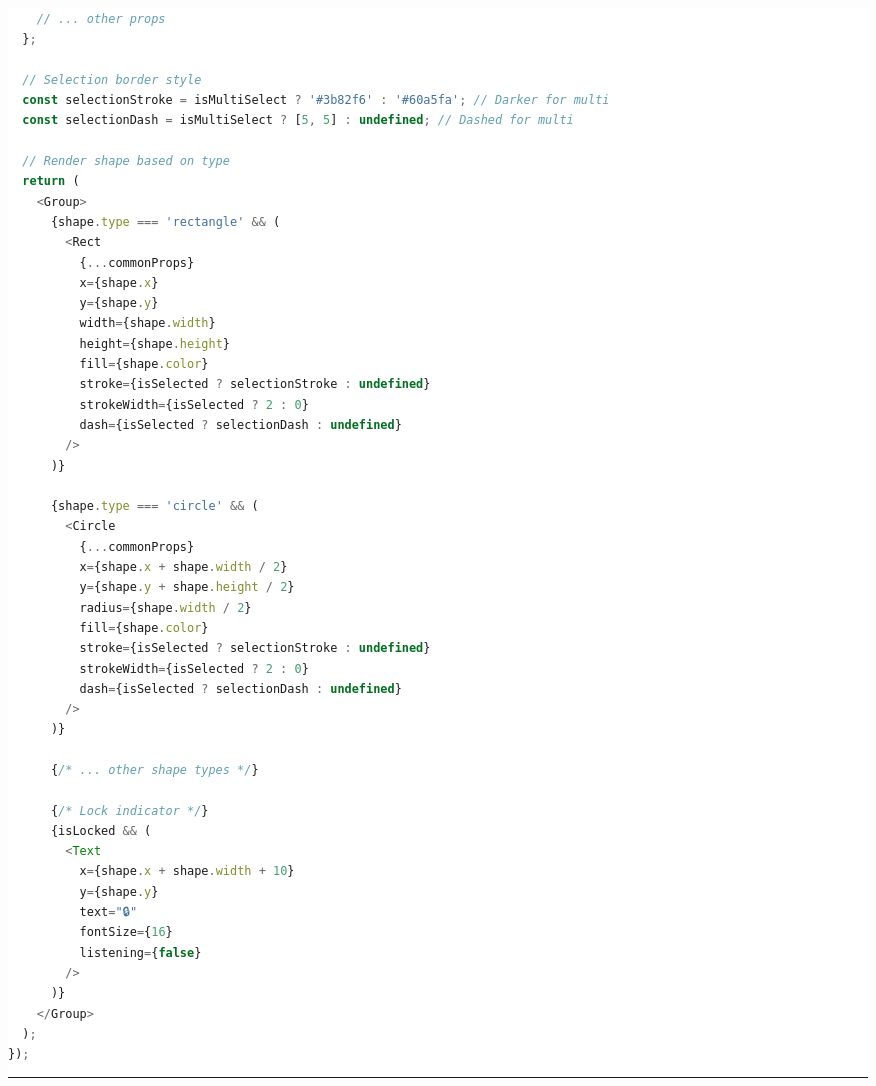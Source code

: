 ```javascript
    // ... other props
  };
  
  // Selection border style
  const selectionStroke = isMultiSelect ? '#3b82f6' : '#60a5fa'; // Darker for multi
  const selectionDash = isMultiSelect ? [5, 5] : undefined; // Dashed for multi
  
  // Render shape based on type
  return (
    <Group>
      {shape.type === 'rectangle' && (
        <Rect
          {...commonProps}
          x={shape.x}
          y={shape.y}
          width={shape.width}
          height={shape.height}
          fill={shape.color}
          stroke={isSelected ? selectionStroke : undefined}
          strokeWidth={isSelected ? 2 : 0}
          dash={isSelected ? selectionDash : undefined}
        />
      )}
      
      {shape.type === 'circle' && (
        <Circle
          {...commonProps}
          x={shape.x + shape.width / 2}
          y={shape.y + shape.height / 2}
          radius={shape.width / 2}
          fill={shape.color}
          stroke={isSelected ? selectionStroke : undefined}
          strokeWidth={isSelected ? 2 : 0}
          dash={isSelected ? selectionDash : undefined}
        />
      )}
      
      {/* ... other shape types */}
      
      {/* Lock indicator */}
      {isLocked && (
        <Text
          x={shape.x + shape.width + 10}
          y={shape.y}
          text="🔒"
          fontSize={16}
          listening={false}
        />
      )}
    </Group>
  );
});
```

---